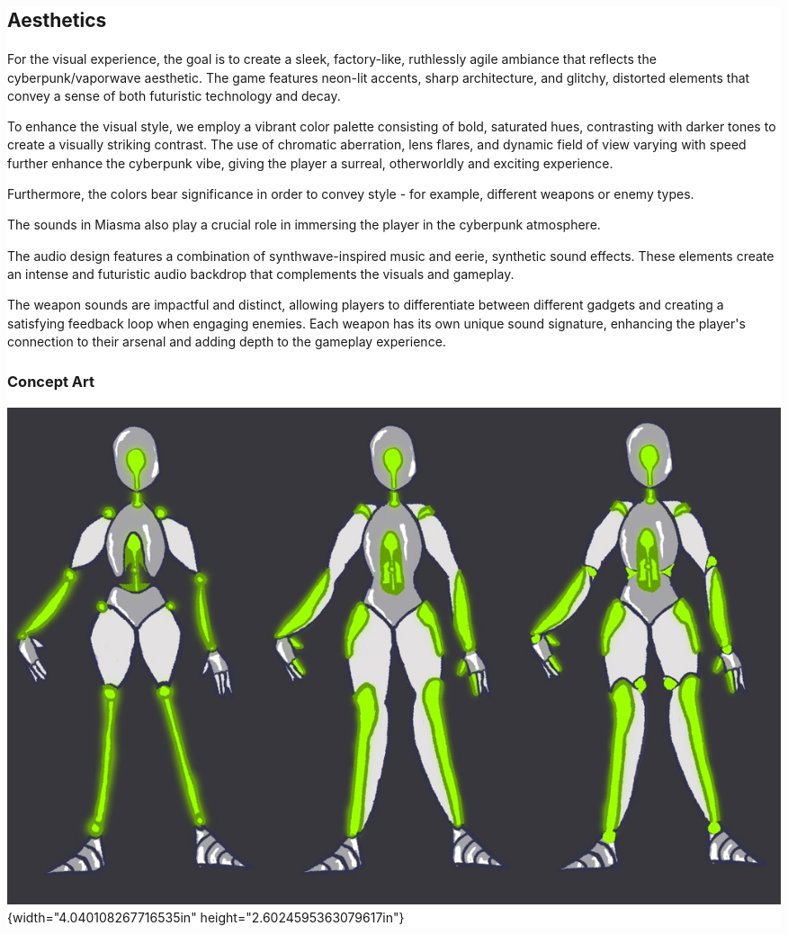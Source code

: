 ## Aesthetics

For the visual experience, the goal is to create a sleek, factory-like,
ruthlessly agile ambiance that reflects the cyberpunk/vaporwave
aesthetic. The game features neon-lit accents, sharp architecture, and
glitchy, distorted elements that convey a sense of both futuristic
technology and decay.

To enhance the visual style, we employ a vibrant color palette
consisting of bold, saturated hues, contrasting with darker tones to
create a visually striking contrast. The use of chromatic aberration,
lens flares, and dynamic field of view varying with speed further
enhance the cyberpunk vibe, giving the player a surreal, otherworldly
and exciting experience.

Furthermore, the colors bear significance in order to convey style - for
example, different weapons or enemy types.

The sounds in Miasma also play a crucial role in immersing the player in
the cyberpunk atmosphere.

The audio design features a combination of synthwave-inspired music and
eerie, synthetic sound effects. These elements create an intense and
futuristic audio backdrop that complements the visuals and gameplay.

The weapon sounds are impactful and distinct, allowing players to
differentiate between different gadgets and creating a satisfying
feedback loop when engaging enemies. Each weapon has its own unique
sound signature, enhancing the player\'s connection to their arsenal and
adding depth to the gameplay experience.

### Concept Art

![](vertopal_132f02065f0646e2825fdecf42441c40/media/image12.png){width="4.040108267716535in"
height="2.6024595363079617in"}
